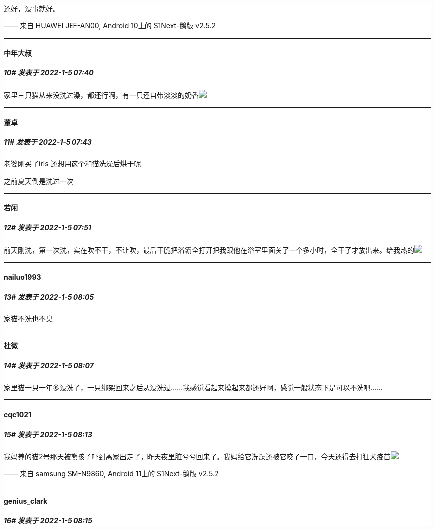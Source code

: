还好，没事就好。

—— 来自 HUAWEI JEF-AN00, Android 10上的 [S1Next-鹅版](https://github.com/ykrank/S1-Next/releases) v2.5.2

*****

####  中年大叔  
##### 10#       发表于 2022-1-5 07:40

家里三只猫从来没洗过澡，都还行啊，有一只还自带淡淡的奶香<img src="https://static.saraba1st.com/image/smiley/face2017/009.gif" referrerpolicy="no-referrer">

*****

####  董卓  
##### 11#       发表于 2022-1-5 07:43

老婆刚买了iris
还想用这个和猫洗澡后烘干呢

之前夏天倒是洗过一次

*****

####  若闲  
##### 12#       发表于 2022-1-5 07:51

前天刚洗，第一次洗，实在吹不干，不让吹，最后干脆把浴霸全打开把我跟他在浴室里面关了一个多小时，全干了才放出来。给我热的<img src="https://static.saraba1st.com/image/smiley/face2017/068.png" referrerpolicy="no-referrer">

*****

####  nailuo1993  
##### 13#       发表于 2022-1-5 08:05

家猫不洗也不臭

*****

####  杜微  
##### 14#       发表于 2022-1-5 08:07

家里猫一只一年多没洗了，一只绑架回来之后从没洗过……我感觉看起来摸起来都还好啊，感觉一般状态下是可以不洗吧……

*****

####  cqc1021  
##### 15#       发表于 2022-1-5 08:13

我妈养的猫2号那天被熊孩子吓到离家出走了，昨天夜里脏兮兮回来了。我妈给它洗澡还被它咬了一口，今天还得去打狂犬疫苗<img src="https://static.saraba1st.com/image/smiley/face2017/001.png" referrerpolicy="no-referrer">

—— 来自 samsung SM-N9860, Android 11上的 [S1Next-鹅版](https://github.com/ykrank/S1-Next/releases) v2.5.2

*****

####  genius_clark  
##### 16#       发表于 2022-1-5 08:15
